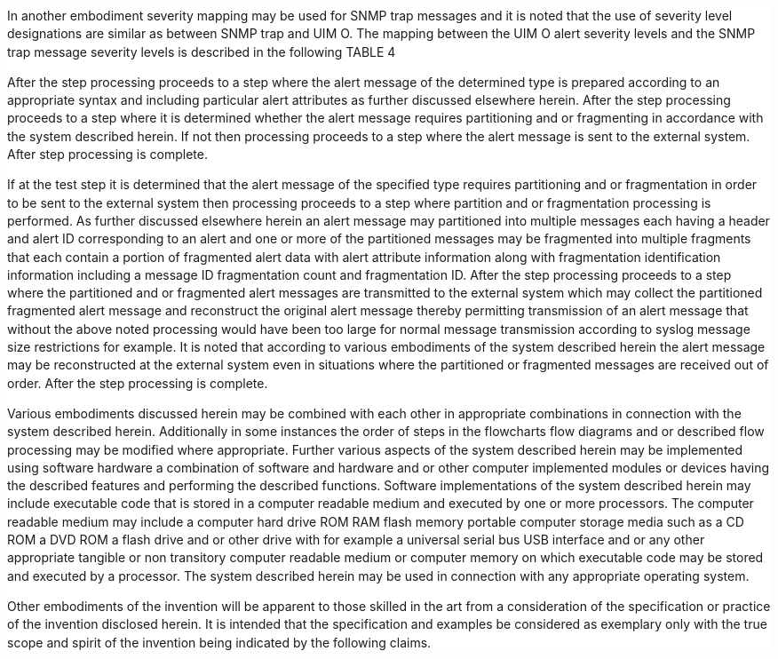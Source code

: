 In another embodiment severity mapping may be used for SNMP trap messages and it is noted that the use of severity level designations are similar as between SNMP trap and UIM O. The mapping between the UIM O alert severity levels and the SNMP trap message severity levels is described in the following TABLE 4 

After the step processing proceeds to a step where the alert message of the determined type is prepared according to an appropriate syntax and including particular alert attributes as further discussed elsewhere herein. After the step processing proceeds to a step where it is determined whether the alert message requires partitioning and or fragmenting in accordance with the system described herein. If not then processing proceeds to a step where the alert message is sent to the external system. After step processing is complete.

If at the test step it is determined that the alert message of the specified type requires partitioning and or fragmentation in order to be sent to the external system then processing proceeds to a step where partition and or fragmentation processing is performed. As further discussed elsewhere herein an alert message may partitioned into multiple messages each having a header and alert ID corresponding to an alert and one or more of the partitioned messages may be fragmented into multiple fragments that each contain a portion of fragmented alert data with alert attribute information along with fragmentation identification information including a message ID fragmentation count and fragmentation ID. After the step processing proceeds to a step where the partitioned and or fragmented alert messages are transmitted to the external system which may collect the partitioned fragmented alert message and reconstruct the original alert message thereby permitting transmission of an alert message that without the above noted processing would have been too large for normal message transmission according to syslog message size restrictions for example. It is noted that according to various embodiments of the system described herein the alert message may be reconstructed at the external system even in situations where the partitioned or fragmented messages are received out of order. After the step processing is complete.

Various embodiments discussed herein may be combined with each other in appropriate combinations in connection with the system described herein. Additionally in some instances the order of steps in the flowcharts flow diagrams and or described flow processing may be modified where appropriate. Further various aspects of the system described herein may be implemented using software hardware a combination of software and hardware and or other computer implemented modules or devices having the described features and performing the described functions. Software implementations of the system described herein may include executable code that is stored in a computer readable medium and executed by one or more processors. The computer readable medium may include a computer hard drive ROM RAM flash memory portable computer storage media such as a CD ROM a DVD ROM a flash drive and or other drive with for example a universal serial bus USB interface and or any other appropriate tangible or non transitory computer readable medium or computer memory on which executable code may be stored and executed by a processor. The system described herein may be used in connection with any appropriate operating system.

Other embodiments of the invention will be apparent to those skilled in the art from a consideration of the specification or practice of the invention disclosed herein. It is intended that the specification and examples be considered as exemplary only with the true scope and spirit of the invention being indicated by the following claims.

